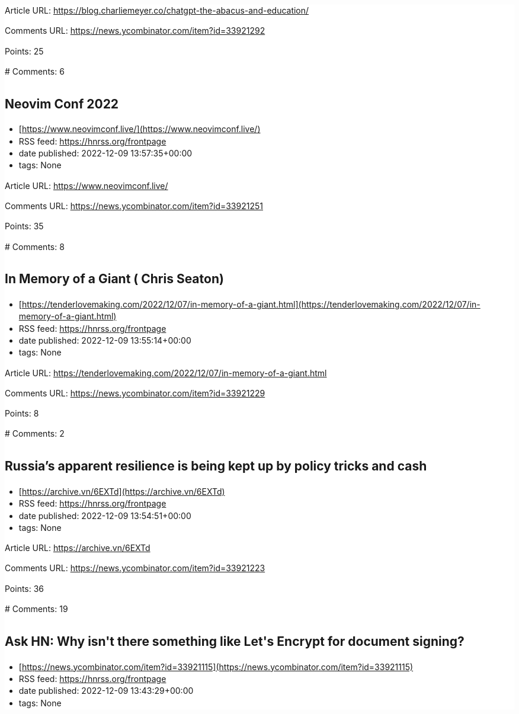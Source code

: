 <p>Article URL: <a href="https://blog.charliemeyer.co/chatgpt-the-abacus-and-education/">https://blog.charliemeyer.co/chatgpt-the-abacus-and-education/</a></p>
<p>Comments URL: <a href="https://news.ycombinator.com/item?id=33921292">https://news.ycombinator.com/item?id=33921292</a></p>
<p>Points: 25</p>
<p># Comments: 6</p>

## Neovim Conf 2022
 - [https://www.neovimconf.live/](https://www.neovimconf.live/)
 - RSS feed: https://hnrss.org/frontpage
 - date published: 2022-12-09 13:57:35+00:00
 - tags: None

<p>Article URL: <a href="https://www.neovimconf.live/">https://www.neovimconf.live/</a></p>
<p>Comments URL: <a href="https://news.ycombinator.com/item?id=33921251">https://news.ycombinator.com/item?id=33921251</a></p>
<p>Points: 35</p>
<p># Comments: 8</p>

## In Memory of a Giant ( Chris Seaton)
 - [https://tenderlovemaking.com/2022/12/07/in-memory-of-a-giant.html](https://tenderlovemaking.com/2022/12/07/in-memory-of-a-giant.html)
 - RSS feed: https://hnrss.org/frontpage
 - date published: 2022-12-09 13:55:14+00:00
 - tags: None

<p>Article URL: <a href="https://tenderlovemaking.com/2022/12/07/in-memory-of-a-giant.html">https://tenderlovemaking.com/2022/12/07/in-memory-of-a-giant.html</a></p>
<p>Comments URL: <a href="https://news.ycombinator.com/item?id=33921229">https://news.ycombinator.com/item?id=33921229</a></p>
<p>Points: 8</p>
<p># Comments: 2</p>

## Russia’s apparent resilience is being kept up by policy tricks and cash
 - [https://archive.vn/6EXTd](https://archive.vn/6EXTd)
 - RSS feed: https://hnrss.org/frontpage
 - date published: 2022-12-09 13:54:51+00:00
 - tags: None

<p>Article URL: <a href="https://archive.vn/6EXTd">https://archive.vn/6EXTd</a></p>
<p>Comments URL: <a href="https://news.ycombinator.com/item?id=33921223">https://news.ycombinator.com/item?id=33921223</a></p>
<p>Points: 36</p>
<p># Comments: 19</p>

## Ask HN: Why isn't there something like Let's Encrypt for document signing?
 - [https://news.ycombinator.com/item?id=33921115](https://news.ycombinator.com/item?id=33921115)
 - RSS feed: https://hnrss.org/frontpage
 - date published: 2022-12-09 13:43:29+00:00
 - tags: None
